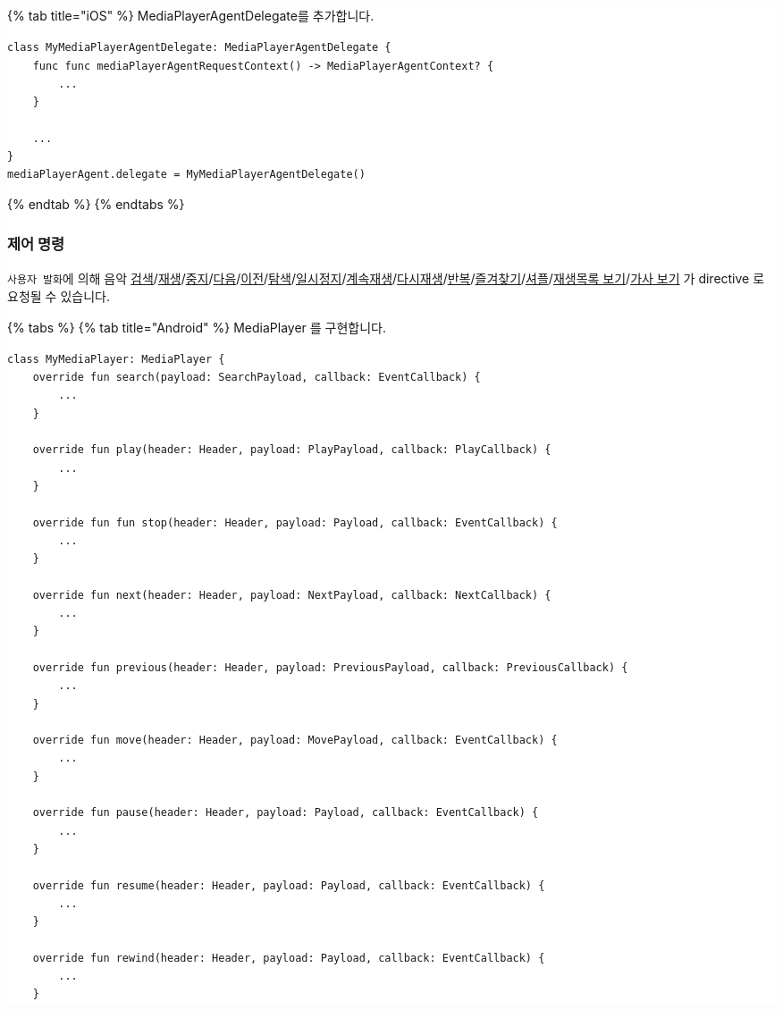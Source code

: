 {% tab title="iOS" %}
MediaPlayerAgentDelegate를 추가합니다.

```text
class MyMediaPlayerAgentDelegate: MediaPlayerAgentDelegate {
    func func mediaPlayerAgentRequestContext() -> MediaPlayerAgentContext? {
        ...
    }

    ...
}
mediaPlayerAgent.delegate = MyMediaPlayerAgentDelegate()
```
{% endtab %}
{% endtabs %}

### 제어 명령

`사용자 발화`에 의해 음악 [검색](mediaplayer.md#search)/[재생](mediaplayer.md#play)/[중지](mediaplayer.md#stop)/[다음](mediaplayer.md#next)/[이전](mediaplayer.md#previous)/[탐색](mediaplayer.md#move)/[일시정지](mediaplayer.md#pause)/[계속재생](mediaplayer.md#resume)/[다시재생](mediaplayer.md#rewind)/[반복](mediaplayer.md#toggle)/[즐겨찾기](mediaplayer.md#toggle)/[셔플](mediaplayer.md#toggle)/[재생목록 보기](mediaplayer.md#handleplaylist)/[가사 보기](mediaplayer.md#handlelyrics) 가 directive 로 요청될 수 있습니다.

{% tabs %}
{% tab title="Android" %}
MediaPlayer 를 구현합니다.

```text
class MyMediaPlayer: MediaPlayer {
    override fun search(payload: SearchPayload, callback: EventCallback) {
        ...
    }

    override fun play(header: Header, payload: PlayPayload, callback: PlayCallback) {
        ...
    }

    override fun fun stop(header: Header, payload: Payload, callback: EventCallback) {
        ...
    }

    override fun next(header: Header, payload: NextPayload, callback: NextCallback) {
        ...
    }

    override fun previous(header: Header, payload: PreviousPayload, callback: PreviousCallback) {
        ...
    }

    override fun move(header: Header, payload: MovePayload, callback: EventCallback) {
        ...
    }

    override fun pause(header: Header, payload: Payload, callback: EventCallback) {
        ...
    }

    override fun resume(header: Header, payload: Payload, callback: EventCallback) {
        ...
    }

    override fun rewind(header: Header, payload: Payload, callback: EventCallback) {
        ...
    }

```